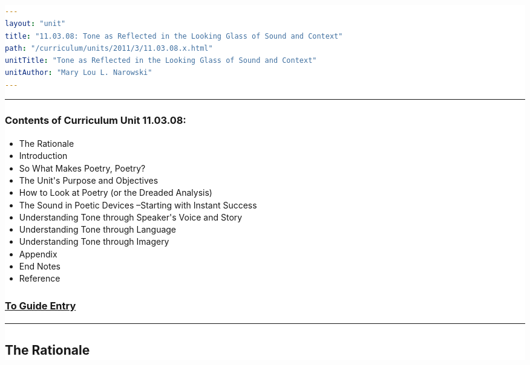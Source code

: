 ```yaml
---
layout: "unit"
title: "11.03.08: Tone as Reflected in the Looking Glass of Sound and Context"
path: "/curriculum/units/2011/3/11.03.08.x.html"
unitTitle: "Tone as Reflected in the Looking Glass of Sound and Context"
unitAuthor: "Mary Lou L. Narowski"
---
```

<body>
<hr/>
<h3>
Contents of Curriculum Unit 11.03.08:
</h3>
<ul>
<li>
The Rationale
</li>
<li>
Introduction
</li>
<li>
So What Makes Poetry, Poetry?
</li>
<li>
The Unit's Purpose and Objectives
</li>
<li>
How to Look at Poetry (or the Dreaded Analysis)
</li>
<li>
The Sound in Poetic Devices –Starting with Instant Success
</li>
<li>
Understanding Tone through Speaker's Voice and Story
</li>
<li>
Understanding Tone through Language
</li>
<li>
Understanding Tone through Imagery
</li>
<li>
Appendix
</li>
<li>
End Notes
</li>
<li>
Reference
</li>
</ul>
<h3>
<a href="../../../guides/2011/3/11.03.08.x.html">
To Guide Entry
</a>
</h3>
<hr/>
<h2>
The Rationale
</h2>
<p>